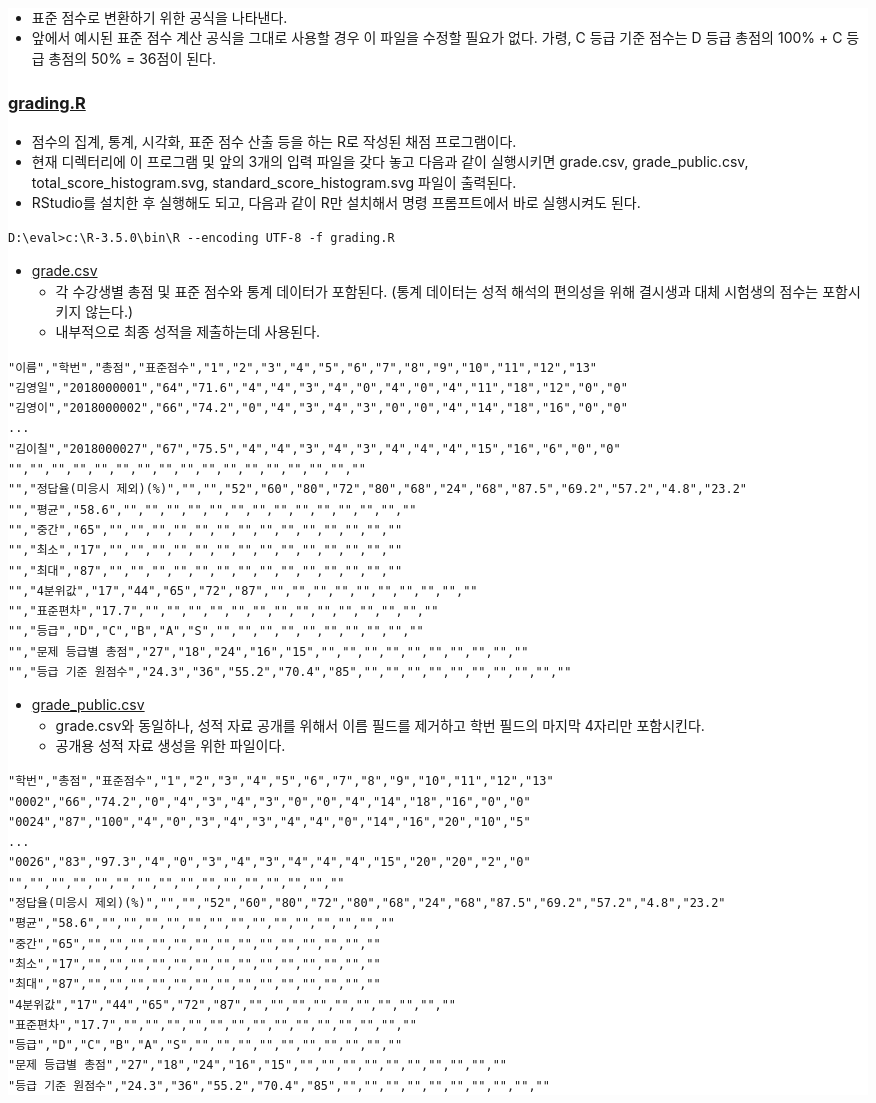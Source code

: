 - 표준 점수로 변환하기 위한 공식을 나타낸다.
- 앞에서 예시된 표준 점수 계산 공식을 그대로 사용할 경우 이 파일을 수정할 필요가 없다. 가령, C 등급 기준 점수는 D 등급 총점의 100% + C 등급 총점의 50% = 36점이 된다.

### [grading.R](https://github.com/deogtae/explainable-grade/blob/master/grading.R)
- 점수의 집계, 통계, 시각화, 표준 점수 산출 등을 하는 R로 작성된 채점 프로그램이다.
- 현재 디렉터리에 이 프로그램 및 앞의 3개의 입력 파일을 갖다 놓고 다음과 같이 실행시키면 grade.csv, grade_public.csv, total_score_histogram.svg, standard_score_histogram.svg 파일이 출력된다.
- RStudio를 설치한 후 실행해도 되고, 다음과 같이 R만 설치해서 명령 프롬프트에서 바로 실행시켜도 된다.

```
D:\eval>c:\R-3.5.0\bin\R --encoding UTF-8 -f grading.R
```

- [grade.csv](https://github.com/deogtae/explainable-grade/blob/master/grade.csv)
    - 각 수강생별 총점 및 표준 점수와 통계 데이터가 포함된다. (통계 데이터는 성적 해석의 편의성을 위해 결시생과 대체 시험생의 점수는 포함시키지 않는다.)
    - 내부적으로 최종 성적을 제출하는데 사용된다.
```
"이름","학번","총점","표준점수","1","2","3","4","5","6","7","8","9","10","11","12","13"
"김영일","2018000001","64","71.6","4","4","3","4","0","4","0","4","11","18","12","0","0"
"김영이","2018000002","66","74.2","0","4","3","4","3","0","0","4","14","18","16","0","0"
...
"김이칠","2018000027","67","75.5","4","4","3","4","3","4","4","4","15","16","6","0","0"
"","","","","","","","","","","","","","","","",""
"","정답율(미응시 제외)(%)","","","52","60","80","72","80","68","24","68","87.5","69.2","57.2","4.8","23.2"
"","평균","58.6","","","","","","","","","","","","","",""
"","중간","65","","","","","","","","","","","","","",""
"","최소","17","","","","","","","","","","","","","",""
"","최대","87","","","","","","","","","","","","","",""
"","4분위값","17","44","65","72","87","","","","","","","","","",""
"","표준편차","17.7","","","","","","","","","","","","","",""
"","등급","D","C","B","A","S","","","","","","","","","",""
"","문제 등급별 총점","27","18","24","16","15","","","","","","","","","",""
"","등급 기준 원점수","24.3","36","55.2","70.4","85","","","","","","","","","",""
```

- [grade_public.csv](https://github.com/deogtae/explainable-grade/blob/master/grade_public.csv)
    - grade.csv와 동일하나, 성적 자료 공개를 위해서 이름 필드를 제거하고 학번 필드의 마지막 4자리만 포함시킨다.
    - 공개용 성적 자료 생성을 위한 파일이다.
```
"학번","총점","표준점수","1","2","3","4","5","6","7","8","9","10","11","12","13"
"0002","66","74.2","0","4","3","4","3","0","0","4","14","18","16","0","0"
"0024","87","100","4","0","3","4","3","4","4","0","14","16","20","10","5"
...
"0026","83","97.3","4","0","3","4","3","4","4","4","15","20","20","2","0"
"","","","","","","","","","","","","","","",""
"정답율(미응시 제외)(%)","","","52","60","80","72","80","68","24","68","87.5","69.2","57.2","4.8","23.2"
"평균","58.6","","","","","","","","","","","","","",""
"중간","65","","","","","","","","","","","","","",""
"최소","17","","","","","","","","","","","","","",""
"최대","87","","","","","","","","","","","","","",""
"4분위값","17","44","65","72","87","","","","","","","","","",""
"표준편차","17.7","","","","","","","","","","","","","",""
"등급","D","C","B","A","S","","","","","","","","","",""
"문제 등급별 총점","27","18","24","16","15","","","","","","","","","",""
"등급 기준 원점수","24.3","36","55.2","70.4","85","","","","","","","","","",""
```
